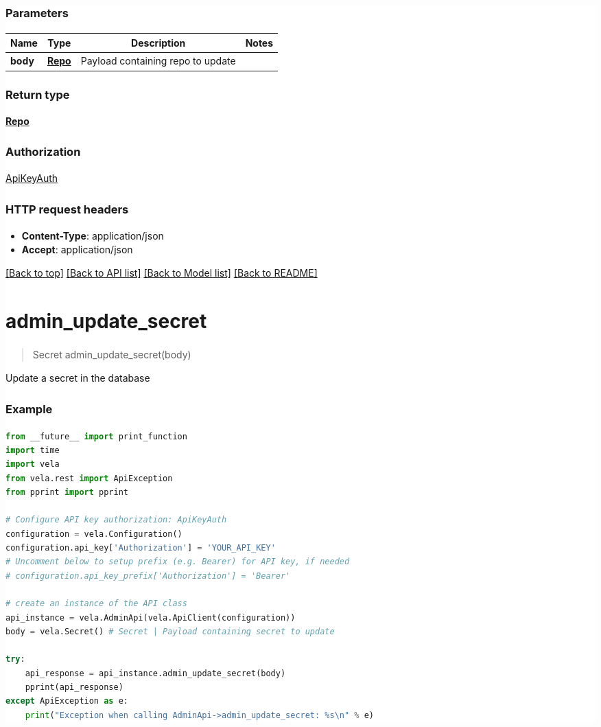 
### Parameters

Name | Type | Description  | Notes
------------- | ------------- | ------------- | -------------
 **body** | [**Repo**](Repo.md)| Payload containing repo to update | 

### Return type

[**Repo**](Repo.md)

### Authorization

[ApiKeyAuth](../README.md#ApiKeyAuth)

### HTTP request headers

 - **Content-Type**: application/json
 - **Accept**: application/json

[[Back to top]](#) [[Back to API list]](../README.md#documentation-for-api-endpoints) [[Back to Model list]](../README.md#documentation-for-models) [[Back to README]](../README.md)

# **admin_update_secret**
> Secret admin_update_secret(body)



Update a secret in the database

### Example
```python
from __future__ import print_function
import time
import vela
from vela.rest import ApiException
from pprint import pprint

# Configure API key authorization: ApiKeyAuth
configuration = vela.Configuration()
configuration.api_key['Authorization'] = 'YOUR_API_KEY'
# Uncomment below to setup prefix (e.g. Bearer) for API key, if needed
# configuration.api_key_prefix['Authorization'] = 'Bearer'

# create an instance of the API class
api_instance = vela.AdminApi(vela.ApiClient(configuration))
body = vela.Secret() # Secret | Payload containing secret to update

try:
    api_response = api_instance.admin_update_secret(body)
    pprint(api_response)
except ApiException as e:
    print("Exception when calling AdminApi->admin_update_secret: %s\n" % e)
```
